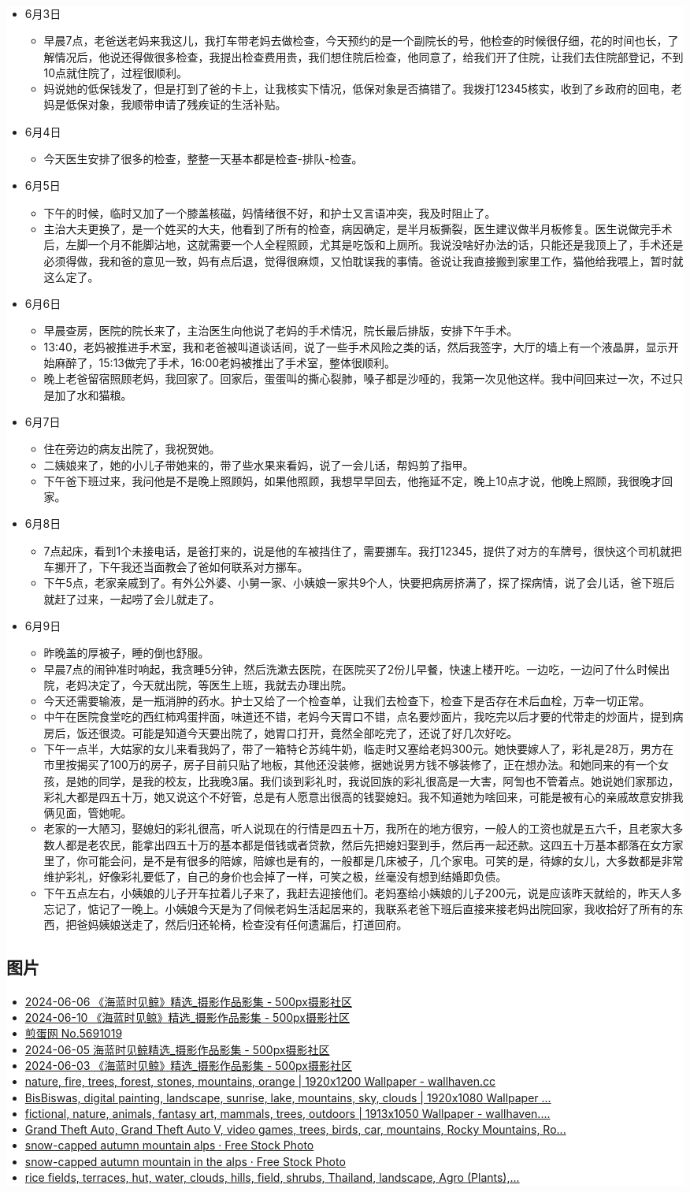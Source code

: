 - 6月3日
  - 早晨7点，老爸送老妈来我这儿，我打车带老妈去做检查，今天预约的是一个副院长的号，他检查的时候很仔细，花的时间也长，了解情况后，他说还得做很多检查，我提出检查费用贵，我们想住院后检查，他同意了，给我们开了住院，让我们去住院部登记，不到10点就住院了，过程很顺利。
  - 妈说她的低保钱发了，但是打到了爸的卡上，让我核实下情况，低保对象是否搞错了。我拨打12345核实，收到了乡政府的回电，老妈是低保对象，我顺带申请了残疾证的生活补贴。
- 6月4日
  - 今天医生安排了很多的检查，整整一天基本都是检查-排队-检查。

- 6月5日
  - 下午的时候，临时又加了一个膝盖核磁，妈情绪很不好，和护士又言语冲突，我及时阻止了。
  - 主治大夫更换了，是一个姓买的大夫，他看到了所有的检查，病因确定，是半月板撕裂，医生建议做半月板修复。医生说做完手术后，左脚一个月不能脚沾地，这就需要一个人全程照顾，尤其是吃饭和上厕所。我说没啥好办法的话，只能还是我顶上了，手术还是必须得做，我和爸的意见一致，妈有点后退，觉得很麻烦，又怕耽误我的事情。爸说让我直接搬到家里工作，猫他给我喂上，暂时就这么定了。

- 6月6日
  - 早晨查房，医院的院长来了，主治医生向他说了老妈的手术情况，院长最后排版，安排下午手术。
  - 13:40，老妈被推进手术室，我和老爸被叫道谈话间，说了一些手术风险之类的话，然后我签字，大厅的墙上有一个液晶屏，显示开始麻醉了，15:13做完了手术，16:00老妈被推出了手术室，整体很顺利。
  - 晚上老爸留宿照顾老妈，我回家了。回家后，蛋蛋叫的撕心裂肺，嗓子都是沙哑的，我第一次见他这样。我中间回来过一次，不过只是加了水和猫粮。

- 6月7日
  - 住在旁边的病友出院了，我祝贺她。
  - 二姨娘来了，她的小儿子带她来的，带了些水果来看妈，说了一会儿话，帮妈剪了指甲。
  - 下午爸下班过来，我问他是不是晚上照顾妈，如果他照顾，我想早早回去，他拖延不定，晚上10点才说，他晚上照顾，我很晚才回家。
- 6月8日
  - 7点起床，看到1个未接电话，是爸打来的，说是他的车被挡住了，需要挪车。我打12345，提供了对方的车牌号，很快这个司机就把车挪开了，下午我还当面教会了爸如何联系对方挪车。
  - 下午5点，老家亲戚到了。有外公外婆、小舅一家、小姨娘一家共9个人，快要把病房挤满了，探了探病情，说了会儿话，爸下班后就赶了过来，一起唠了会儿就走了。

- 6月9日
  - 昨晚盖的厚被子，睡的倒也舒服。
  - 早晨7点的闹钟准时响起，我贪睡5分钟，然后洗漱去医院，在医院买了2份儿早餐，快速上楼开吃。一边吃，一边问了什么时候出院，老妈决定了，今天就出院，等医生上班，我就去办理出院。
  - 今天还需要输液，是一瓶消肿的药水。护士又给了一个检查单，让我们去检查下，检查下是否存在术后血栓，万幸一切正常。
  - 中午在医院食堂吃的西红柿鸡蛋拌面，味道还不错，老妈今天胃口不错，点名要炒面片，我吃完以后才要的代带走的炒面片，提到病房后，饭还很烫。可能是知道今天要出院了，她胃口打开，竟然全部吃完了，还说了好几次好吃。
  - 下午一点半，大姑家的女儿来看我妈了，带了一箱特仑苏纯牛奶，临走时又塞给老妈300元。她快要嫁人了，彩礼是28万，男方在市里按揭买了100万的房子，房子目前只贴了地板，其他还没装修，据她说男方钱不够装修了，正在想办法。和她同来的有一个女孩，是她的同学，是我的校友，比我晚3届。我们谈到彩礼时，我说回族的彩礼很高是一大害，阿訇也不管着点。她说她们家那边，彩礼大都是四五十万，她又说这个不好管，总是有人愿意出很高的钱娶媳妇。我不知道她为啥回来，可能是被有心的亲戚故意安排我俩见面，管她呢。
  - 老家的一大陋习，娶媳妇的彩礼很高，听人说现在的行情是四五十万，我所在的地方很穷，一般人的工资也就是五六千，且老家大多数人都是老农民，能拿出四五十万的基本都是借钱或者贷款，然后先把媳妇娶到手，然后再一起还款。这四五十万基本都落在女方家里了，你可能会问，是不是有很多的陪嫁，陪嫁也是有的，一般都是几床被子，几个家电。可笑的是，待嫁的女儿，大多数都是非常维护彩礼，好像彩礼要低了，自己的身价也会掉了一样，可笑之极，丝毫没有想到结婚即负债。
  - 下午五点左右，小姨娘的儿子开车拉着儿子来了，我赶去迎接他们。老妈塞给小姨娘的儿子200元，说是应该昨天就给的，昨天人多忘记了，惦记了一晚上。小姨娘今天是为了伺候老妈生活起居来的，我联系老爸下班后直接来接老妈出院回家，我收拾好了所有的东西，把爸妈姨娘送走了，然后归还轮椅，检查没有任何遗漏后，打道回府。

## 图片

- [2024-06-06 《海蓝时见鲸》精选_摄影作品影集 - 500px摄影社区](https://500px.com.cn/community/set/f773dc97f38a49b09d63b6b9557cddb4/details)
- [2024-06-10 《海蓝时见鲸》精选_摄影作品影集 - 500px摄影社区](https://500px.com.cn/community/set/be7242873aec4022a9ee4737fd228d16/details)
- [煎蛋网 No.5691019](https://jandan.net/t/5691019)
- [2024-06-05 海蓝时见鲸精选_摄影作品影集 - 500px摄影社区](https://500px.com.cn/community/set/bef03192e84748f1849b7421c30b12f1/details)
- [2024-06-03 《海蓝时见鲸》精选_摄影作品影集 - 500px摄影社区](https://500px.com.cn/community/set/de06788808714d93a05477c4e7accfe5/details)
- [nature, fire, trees, forest, stones, mountains, orange | 1920x1200 Wallpaper - wallhaven.cc](https://wallhaven.cc/w/qdx5y5)
- [BisBiswas, digital painting, landscape, sunrise, lake, mountains, sky, clouds | 1920x1080 Wallpaper ...](https://wallhaven.cc/w/9mogy1)
- [fictional, nature, animals, fantasy art, mammals, trees, outdoors | 1913x1050 Wallpaper - wallhaven....](https://wallhaven.cc/w/498jq1)
- [Grand Theft Auto, Grand Theft Auto V, video games, trees, birds, car, mountains, Rocky Mountains, Ro...](https://wallhaven.cc/w/4326vy)
- [snow-capped autumn mountain alps · Free Stock Photo](https://www.pexels.com/photo/snow-capped-autumn-mountain-alps-25244610/)
- [snow-capped autumn mountain in the alps · Free Stock Photo](https://www.pexels.com/photo/snow-capped-autumn-mountain-in-the-alps-25244612/)
- [rice fields, terraces, hut, water, clouds, hills, field, shrubs, Thailand, landscape, Agro (Plants),...](https://wallhaven.cc/w/nmv361)